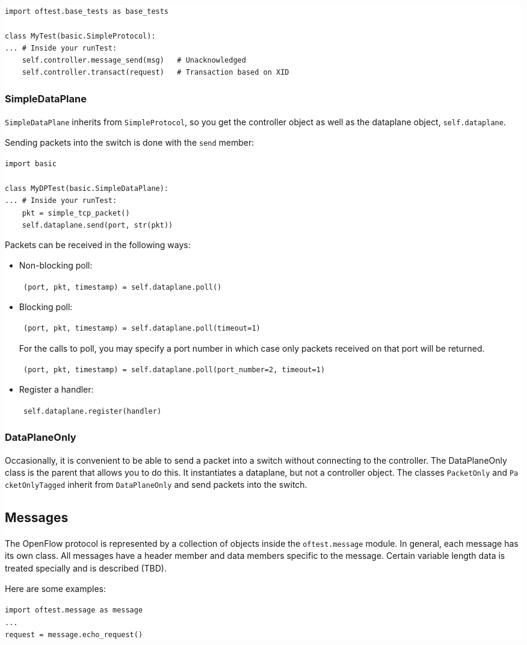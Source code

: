     import oftest.base_tests as base_tests

    class MyTest(basic.SimpleProtocol):
    ... # Inside your runTest:
        self.controller.message_send(msg)   # Unacknowledged
        self.controller.transact(request)   # Transaction based on XID

### SimpleDataPlane

`SimpleDataPlane` inherits from `SimpleProtocol`, so you get the controller object as well as the dataplane object, `self.dataplane`.

Sending packets into the switch is done with the `send` member:

    import basic

    class MyDPTest(basic.SimpleDataPlane):
    ... # Inside your runTest:
        pkt = simple_tcp_packet()
        self.dataplane.send(port, str(pkt))

Packets can be received in the following ways:

 * Non-blocking poll:

        (port, pkt, timestamp) = self.dataplane.poll()

 * Blocking poll:

        (port, pkt, timestamp) = self.dataplane.poll(timeout=1)

    For the calls to poll, you may specify a port number in which case only packets received on that port will be returned.

        (port, pkt, timestamp) = self.dataplane.poll(port_number=2, timeout=1)

 * Register a handler:

        self.dataplane.register(handler)

### DataPlaneOnly

Occasionally, it is convenient to be able to send a packet into a switch without connecting to the controller. The DataPlaneOnly class is the parent that allows you to do this. It instantiates a dataplane, but not a controller object. The classes `PacketOnly` and `PacketOnlyTagged` inherit from `DataPlaneOnly` and send packets into the switch.

## Messages

The OpenFlow protocol is represented by a collection of objects inside the `oftest.message` module. In general, each message has its own class. All messages have a header member and data members specific to the message. Certain variable length data is treated specially and is described (TBD).

Here are some examples:

    import oftest.message as message
    ...
    request = message.echo_request()
